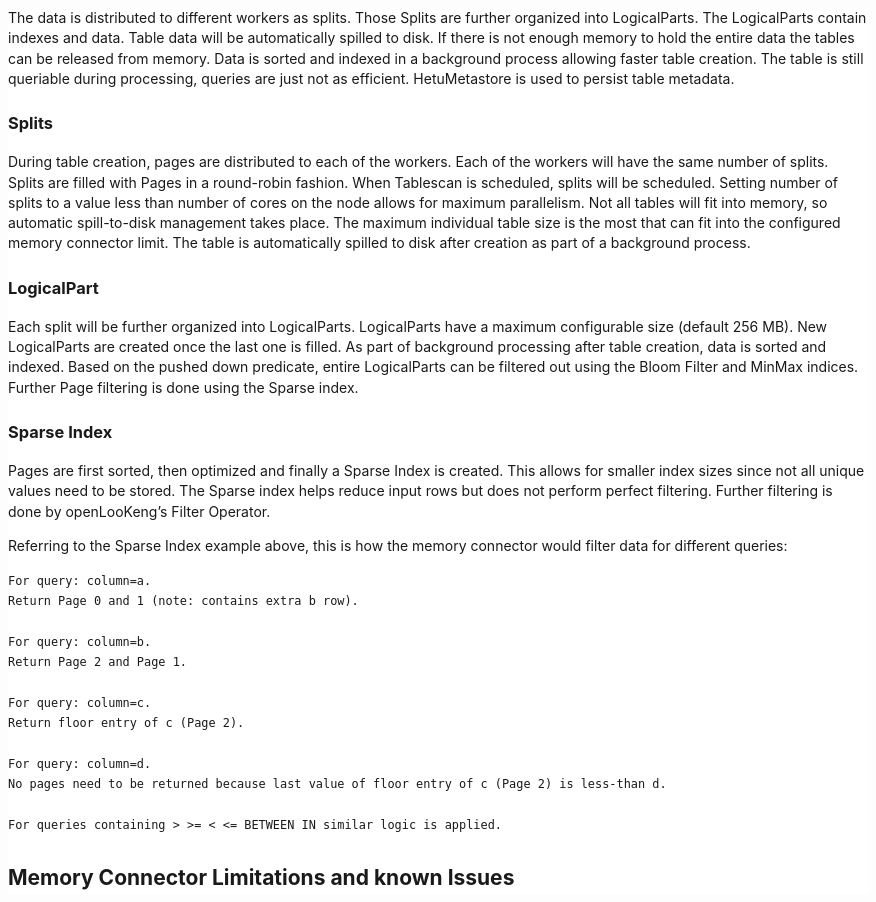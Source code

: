 The data is distributed to different workers as splits. Those Splits are further organized into LogicalParts. The LogicalParts contain indexes and data. Table data will be automatically spilled
to disk. If there is not enough memory to hold the entire data the tables can be released from memory. Data is sorted and indexed in a background process allowing faster table creation. The table is still queriable during
processing, queries are just not as efficient. HetuMetastore is used to persist table metadata.

### Splits

During table creation, pages are distributed to each of the workers. Each of the workers will have the same number of splits. Splits are filled with Pages in a round-robin fashion.
When Tablescan is scheduled, splits will be scheduled. Setting number of splits to a value less than number of cores on the node allows for maximum parallelism. Not all tables will fit into memory, so automatic spill-to-disk management
takes place. The maximum individual table size is the most that can fit into the configured memory connector limit. The table is automatically spilled to disk after creation as
part of a background process.

### LogicalPart

Each split will be further organized into LogicalParts. LogicalParts have a maximum configurable size (default 256 MB). New LogicalParts are created once the last one is filled. As
part of background processing after table creation, data is sorted and indexed.
Based on the pushed down predicate, entire LogicalParts can be filtered out using the Bloom Filter and MinMax indices. Further Page filtering is done using the Sparse index.

### Sparse Index

Pages are first sorted, then optimized and finally a Sparse Index is created. This allows for smaller index sizes since not all unique values need to be stored. The Sparse index
helps reduce input rows but does not perform perfect filtering. Further filtering is done by openLooKeng’s Filter Operator.

Referring to the Sparse Index example above, this is how the memory connector would filter data for different queries:

```
For query: column=a.
Return Page 0 and 1 (note: contains extra b row).

For query: column=b.
Return Page 2 and Page 1.

For query: column=c.
Return floor entry of c (Page 2).

For query: column=d.
No pages need to be returned because last value of floor entry of c (Page 2) is less-than d.

For queries containing > >= < <= BETWEEN IN similar logic is applied.
```

Memory Connector Limitations and known Issues
---------------------------------------------
